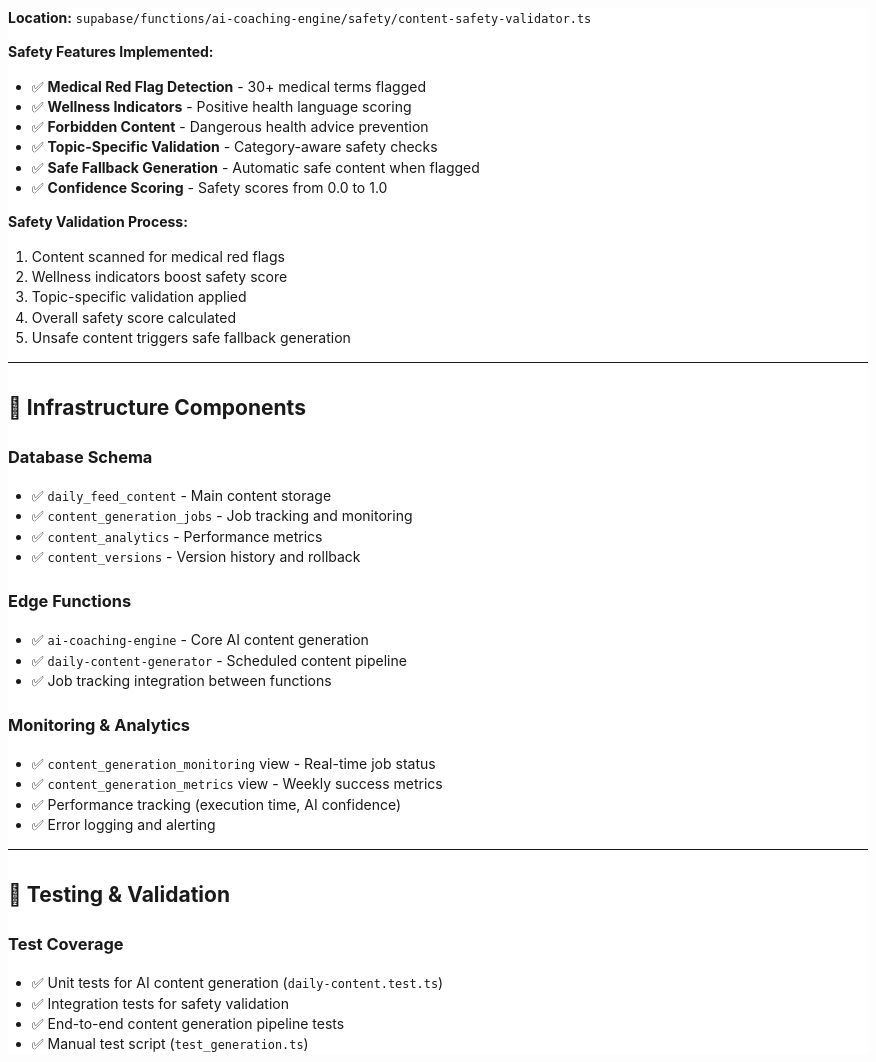 **Location:**
`supabase/functions/ai-coaching-engine/safety/content-safety-validator.ts`

**Safety Features Implemented:**

- ✅ **Medical Red Flag Detection** - 30+ medical terms flagged
- ✅ **Wellness Indicators** - Positive health language scoring
- ✅ **Forbidden Content** - Dangerous health advice prevention
- ✅ **Topic-Specific Validation** - Category-aware safety checks
- ✅ **Safe Fallback Generation** - Automatic safe content when flagged
- ✅ **Confidence Scoring** - Safety scores from 0.0 to 1.0

**Safety Validation Process:**

1. Content scanned for medical red flags
2. Wellness indicators boost safety score
3. Topic-specific validation applied
4. Overall safety score calculated
5. Unsafe content triggers safe fallback generation

---

## 🔧 **Infrastructure Components**

### **Database Schema**

- ✅ `daily_feed_content` - Main content storage
- ✅ `content_generation_jobs` - Job tracking and monitoring
- ✅ `content_analytics` - Performance metrics
- ✅ `content_versions` - Version history and rollback

### **Edge Functions**

- ✅ `ai-coaching-engine` - Core AI content generation
- ✅ `daily-content-generator` - Scheduled content pipeline
- ✅ Job tracking integration between functions

### **Monitoring & Analytics**

- ✅ `content_generation_monitoring` view - Real-time job status
- ✅ `content_generation_metrics` view - Weekly success metrics
- ✅ Performance tracking (execution time, AI confidence)
- ✅ Error logging and alerting

---

## 🧪 **Testing & Validation**

### **Test Coverage**

- ✅ Unit tests for AI content generation (`daily-content.test.ts`)
- ✅ Integration tests for safety validation
- ✅ End-to-end content generation pipeline tests
- ✅ Manual test script (`test_generation.ts`)
